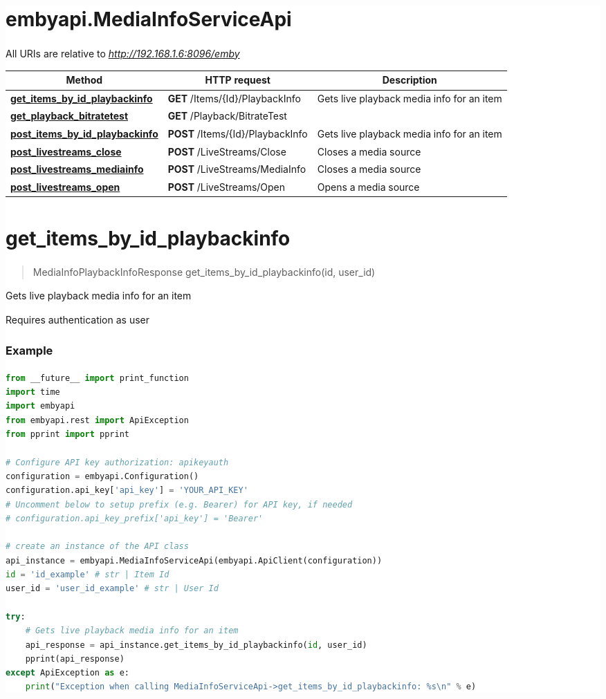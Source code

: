 # embyapi.MediaInfoServiceApi

All URIs are relative to *http://192.168.1.6:8096/emby*

Method | HTTP request | Description
------------- | ------------- | -------------
[**get_items_by_id_playbackinfo**](MediaInfoServiceApi.md#get_items_by_id_playbackinfo) | **GET** /Items/{Id}/PlaybackInfo | Gets live playback media info for an item
[**get_playback_bitratetest**](MediaInfoServiceApi.md#get_playback_bitratetest) | **GET** /Playback/BitrateTest | 
[**post_items_by_id_playbackinfo**](MediaInfoServiceApi.md#post_items_by_id_playbackinfo) | **POST** /Items/{Id}/PlaybackInfo | Gets live playback media info for an item
[**post_livestreams_close**](MediaInfoServiceApi.md#post_livestreams_close) | **POST** /LiveStreams/Close | Closes a media source
[**post_livestreams_mediainfo**](MediaInfoServiceApi.md#post_livestreams_mediainfo) | **POST** /LiveStreams/MediaInfo | Closes a media source
[**post_livestreams_open**](MediaInfoServiceApi.md#post_livestreams_open) | **POST** /LiveStreams/Open | Opens a media source

# **get_items_by_id_playbackinfo**
> MediaInfoPlaybackInfoResponse get_items_by_id_playbackinfo(id, user_id)

Gets live playback media info for an item

Requires authentication as user

### Example
```python
from __future__ import print_function
import time
import embyapi
from embyapi.rest import ApiException
from pprint import pprint

# Configure API key authorization: apikeyauth
configuration = embyapi.Configuration()
configuration.api_key['api_key'] = 'YOUR_API_KEY'
# Uncomment below to setup prefix (e.g. Bearer) for API key, if needed
# configuration.api_key_prefix['api_key'] = 'Bearer'

# create an instance of the API class
api_instance = embyapi.MediaInfoServiceApi(embyapi.ApiClient(configuration))
id = 'id_example' # str | Item Id
user_id = 'user_id_example' # str | User Id

try:
    # Gets live playback media info for an item
    api_response = api_instance.get_items_by_id_playbackinfo(id, user_id)
    pprint(api_response)
except ApiException as e:
    print("Exception when calling MediaInfoServiceApi->get_items_by_id_playbackinfo: %s\n" % e)
```
